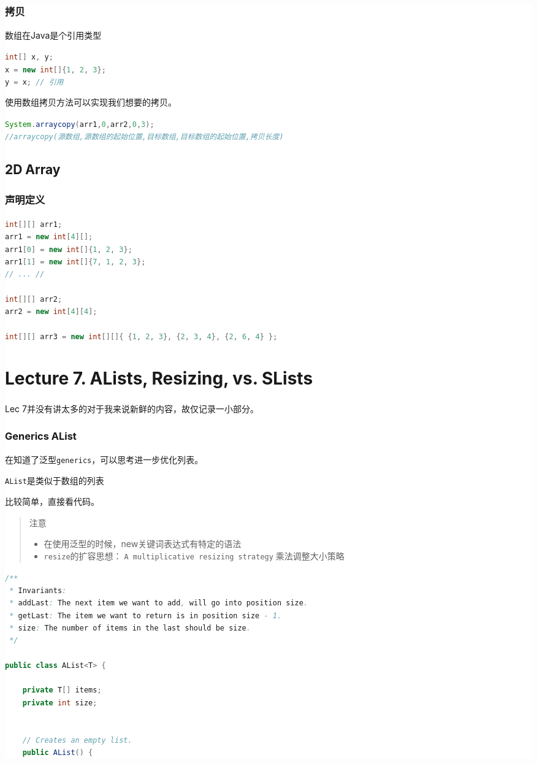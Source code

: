 ### 拷贝

数组在Java是个引用类型

```java
int[] x, y;
x = new int[]{1, 2, 3};
y = x; // 引用
```

使用数组拷贝方法可以实现我们想要的拷贝。

```java
System.arraycopy(arr1,0,arr2,0,3); 
//arraycopy(源数组,源数组的起始位置,目标数组,目标数组的起始位置,拷贝长度)
```

## 2D Array

### 声明定义

```java
int[][] arr1;
arr1 = new int[4][];
arr1[0] = new int[]{1, 2, 3};
arr1[1] = new int[]{7, 1, 2, 3};
// ... //

int[][] arr2;
arr2 = new int[4][4];

int[][] arr3 = new int[][]{ {1, 2, 3}, {2, 3, 4}, {2, 6, 4} };
```



# Lecture 7. ALists, Resizing, vs. SLists

Lec 7并没有讲太多的对于我来说新鲜的内容，故仅记录一小部分。

### Generics AList

在知道了泛型`generics`，可以思考进一步优化列表。

`AList`是类似于数组的列表

比较简单，直接看代码。

> 注意
> - 在使用泛型的时候，new关键词表达式有特定的语法
> - `resize`的扩容思想： `A multiplicative resizing strategy` 乘法调整大小策略

```java AList<T>
/**
 * Invariants:
 * addLast: The next item we want to add, will go into position size.
 * getLast: The item we want to return is in position size - 1.
 * size: The number of items in the last should be size.
 */

public class AList<T> {

    private T[] items;
    private int size;


    // Creates an empty list.
    public AList() {
```
